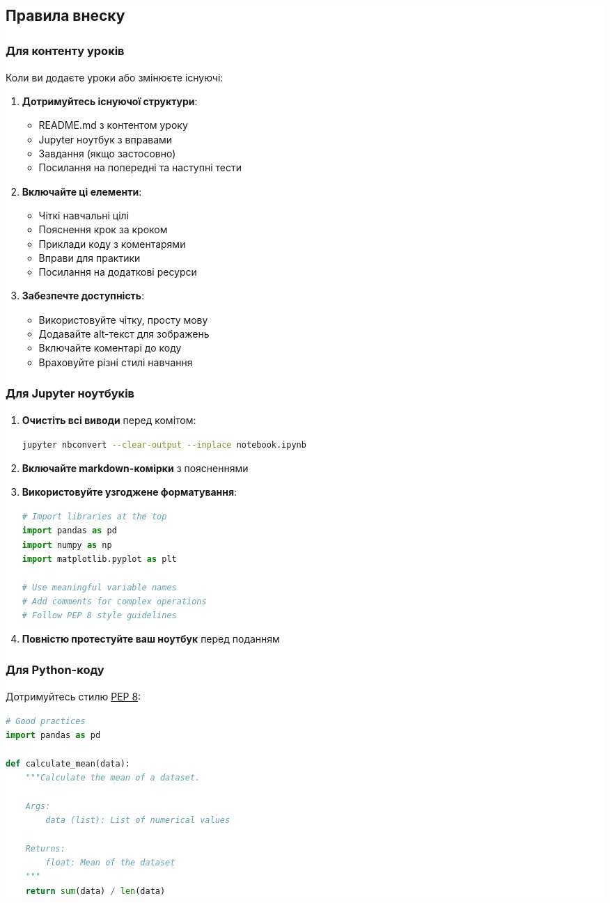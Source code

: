 ## Правила внеску

### Для контенту уроків

Коли ви додаєте уроки або змінюєте існуючі:

1. **Дотримуйтесь існуючої структури**:
   - README.md з контентом уроку
   - Jupyter ноутбук з вправами
   - Завдання (якщо застосовно)
   - Посилання на попередні та наступні тести

2. **Включайте ці елементи**:
   - Чіткі навчальні цілі
   - Пояснення крок за кроком
   - Приклади коду з коментарями
   - Вправи для практики
   - Посилання на додаткові ресурси

3. **Забезпечте доступність**:
   - Використовуйте чітку, просту мову
   - Додавайте alt-текст для зображень
   - Включайте коментарі до коду
   - Враховуйте різні стилі навчання

### Для Jupyter ноутбуків

1. **Очистіть всі виводи** перед комітом:  
   ```bash
   jupyter nbconvert --clear-output --inplace notebook.ipynb
   ```
  
2. **Включайте markdown-комірки** з поясненнями  

3. **Використовуйте узгоджене форматування**:  
   ```python
   # Import libraries at the top
   import pandas as pd
   import numpy as np
   import matplotlib.pyplot as plt
   
   # Use meaningful variable names
   # Add comments for complex operations
   # Follow PEP 8 style guidelines
   ```
  
4. **Повністю протестуйте ваш ноутбук** перед поданням  

### Для Python-коду

Дотримуйтесь стилю [PEP 8](https://www.python.org/dev/peps/pep-0008/):  
```python
# Good practices
import pandas as pd

def calculate_mean(data):
    """Calculate the mean of a dataset.
    
    Args:
        data (list): List of numerical values
        
    Returns:
        float: Mean of the dataset
    """
    return sum(data) / len(data)
```
  